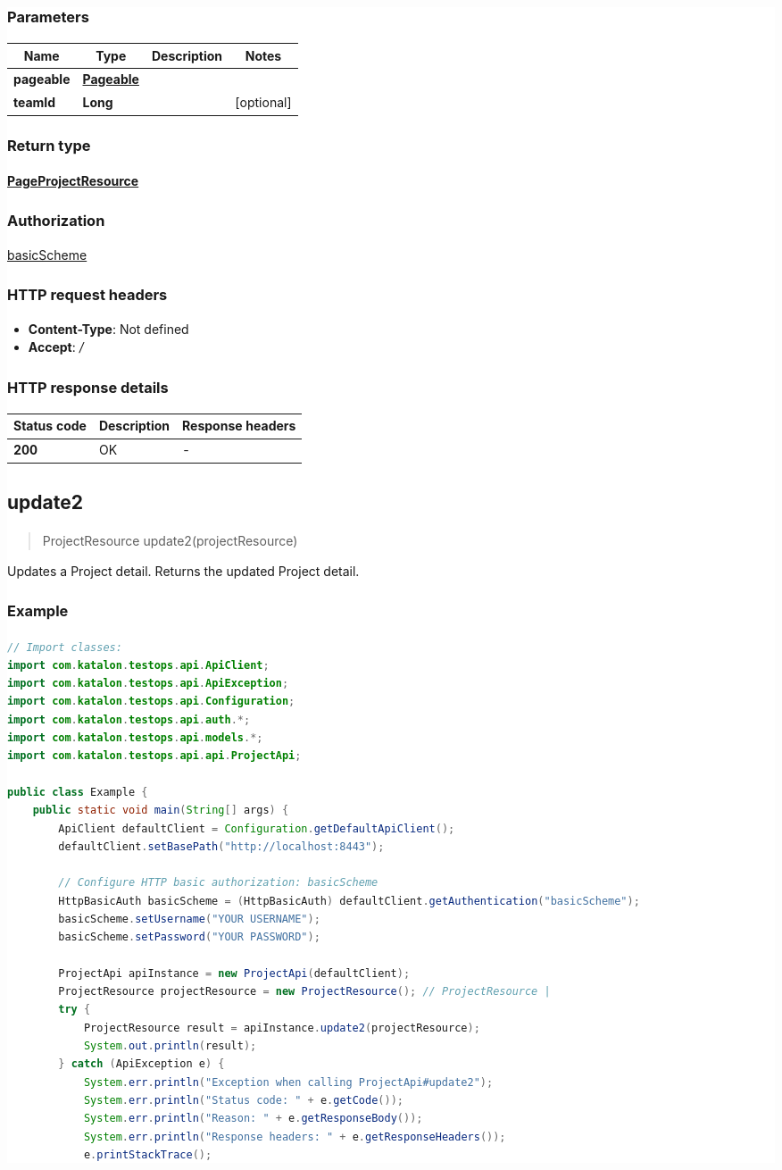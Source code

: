 ### Parameters


Name | Type | Description  | Notes
------------- | ------------- | ------------- | -------------
 **pageable** | [**Pageable**](.md)|  |
 **teamId** | **Long**|  | [optional]

### Return type

[**PageProjectResource**](PageProjectResource.md)

### Authorization

[basicScheme](../README.md#basicScheme)

### HTTP request headers

- **Content-Type**: Not defined
- **Accept**: */*

### HTTP response details
| Status code | Description | Response headers |
|-------------|-------------|------------------|
| **200** | OK |  -  |


## update2

> ProjectResource update2(projectResource)

Updates a Project detail. Returns the updated Project detail.

### Example

```java
// Import classes:
import com.katalon.testops.api.ApiClient;
import com.katalon.testops.api.ApiException;
import com.katalon.testops.api.Configuration;
import com.katalon.testops.api.auth.*;
import com.katalon.testops.api.models.*;
import com.katalon.testops.api.api.ProjectApi;

public class Example {
    public static void main(String[] args) {
        ApiClient defaultClient = Configuration.getDefaultApiClient();
        defaultClient.setBasePath("http://localhost:8443");
        
        // Configure HTTP basic authorization: basicScheme
        HttpBasicAuth basicScheme = (HttpBasicAuth) defaultClient.getAuthentication("basicScheme");
        basicScheme.setUsername("YOUR USERNAME");
        basicScheme.setPassword("YOUR PASSWORD");

        ProjectApi apiInstance = new ProjectApi(defaultClient);
        ProjectResource projectResource = new ProjectResource(); // ProjectResource | 
        try {
            ProjectResource result = apiInstance.update2(projectResource);
            System.out.println(result);
        } catch (ApiException e) {
            System.err.println("Exception when calling ProjectApi#update2");
            System.err.println("Status code: " + e.getCode());
            System.err.println("Reason: " + e.getResponseBody());
            System.err.println("Response headers: " + e.getResponseHeaders());
            e.printStackTrace();
```
